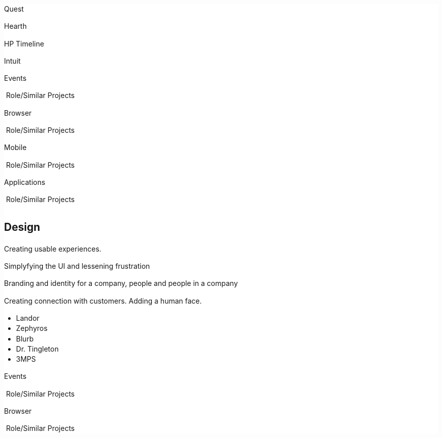 Quest

Hearth

HP Timeline

Intuit







Events

​	Role/Similar Projects

Browser

​	Role/Similar Projects

Mobile

​	Role/Similar Projects

Applications

​	Role/Similar Projects



## Design

Creating usable experiences.

Simplyfying the UI and lessening frustration



Branding and identity for a company, people and people in a company



Creating connection with customers. Adding a human face.



- Landor
- Zephyros
- Blurb
- Dr. Tingleton
- 3MPS









Events

​	Role/Similar Projects

Browser

​	Role/Similar Projects
